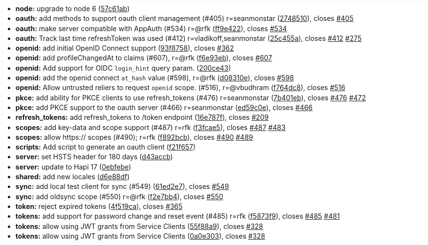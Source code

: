 - **node:** upgrade to node 6 ([57c61ab](https://github.com/mozilla/fxa-oauth-server/commit/57c61ab))
- **oauth:** add methods to support oauth client management (#405) r=seanmonstar ([2748510](https://github.com/mozilla/fxa-oauth-server/commit/2748510)), closes [#405](https://github.com/mozilla/fxa-oauth-server/issues/405)
- **oauth:** make server compatible with AppAuth (#534) r=@rfk ([ff9e422](https://github.com/mozilla/fxa-oauth-server/commit/ff9e422)), closes [#534](https://github.com/mozilla/fxa-oauth-server/issues/534)
- **oauth:** Track last time refreshToken was used (#412) r=vladikoff,seanmonstar ([25c455a](https://github.com/mozilla/fxa-oauth-server/commit/25c455a)), closes [#412](https://github.com/mozilla/fxa-oauth-server/issues/412) [#275](https://github.com/mozilla/fxa-oauth-server/issues/275)
- **openid:** add initial OpenID Connect support ([93f8758](https://github.com/mozilla/fxa-oauth-server/commit/93f8758)), closes [#362](https://github.com/mozilla/fxa-oauth-server/issues/362)
- **openid:** add profileChangedAt to claims (#607), r=@rfk ([f6e93eb](https://github.com/mozilla/fxa-oauth-server/commit/f6e93eb)), closes [#607](https://github.com/mozilla/fxa-oauth-server/issues/607)
- **openid:** Add support for OIDC `login_hint` query param. ([200ce43](https://github.com/mozilla/fxa-oauth-server/commit/200ce43))
- **openid:** add the openid connect `at_hash` value (#598), r=@rfk ([d08310e](https://github.com/mozilla/fxa-oauth-server/commit/d08310e)), closes [#598](https://github.com/mozilla/fxa-oauth-server/issues/598)
- **openid:** Allow untrusted reliers to request `openid` scope. (#516), r=@vbudhram ([f764dc8](https://github.com/mozilla/fxa-oauth-server/commit/f764dc8)), closes [#516](https://github.com/mozilla/fxa-oauth-server/issues/516)
- **pkce:** add ability for PKCE clients to use refresh_tokens (#476) r=seanmonstar ([7b401eb](https://github.com/mozilla/fxa-oauth-server/commit/7b401eb)), closes [#476](https://github.com/mozilla/fxa-oauth-server/issues/476) [#472](https://github.com/mozilla/fxa-oauth-server/issues/472)
- **pkce:** add PKCE support to the oauth server (#466) r=seanmonstar ([ed59c0e](https://github.com/mozilla/fxa-oauth-server/commit/ed59c0e)), closes [#466](https://github.com/mozilla/fxa-oauth-server/issues/466)
- **refresh_tokens:** add refresh_tokens to /token endpoint ([16e787f](https://github.com/mozilla/fxa-oauth-server/commit/16e787f)), closes [#209](https://github.com/mozilla/fxa-oauth-server/issues/209)
- **scopes:** add key-data and scope support (#487) r=rfk ([f3fcae5](https://github.com/mozilla/fxa-oauth-server/commit/f3fcae5)), closes [#487](https://github.com/mozilla/fxa-oauth-server/issues/487) [#483](https://github.com/mozilla/fxa-oauth-server/issues/483)
- **scopes:** allow https:// scopes (#490); r=rfk ([f892bcb](https://github.com/mozilla/fxa-oauth-server/commit/f892bcb)), closes [#490](https://github.com/mozilla/fxa-oauth-server/issues/490) [#489](https://github.com/mozilla/fxa-oauth-server/issues/489)
- **scripts:** Add script to generate an oauth client ([f21f657](https://github.com/mozilla/fxa-oauth-server/commit/f21f657))
- **server:** set HSTS header for 180 days ([d43accb](https://github.com/mozilla/fxa-oauth-server/commit/d43accb))
- **server:** update to Hapi 17 ([0ebfebe](https://github.com/mozilla/fxa-oauth-server/commit/0ebfebe))
- **shared:** add new locales ([d6e88df](https://github.com/mozilla/fxa-oauth-server/commit/d6e88df))
- **sync:** add local test client for sync (#549) ([61ed2e7](https://github.com/mozilla/fxa-oauth-server/commit/61ed2e7)), closes [#549](https://github.com/mozilla/fxa-oauth-server/issues/549)
- **sync:** add oldsync scope (#550) r=@rfk ([f2e7bb4](https://github.com/mozilla/fxa-oauth-server/commit/f2e7bb4)), closes [#550](https://github.com/mozilla/fxa-oauth-server/issues/550)
- **token:** reject expired tokens ([4f519ca](https://github.com/mozilla/fxa-oauth-server/commit/4f519ca)), closes [#365](https://github.com/mozilla/fxa-oauth-server/issues/365)
- **tokens:** add support for password change and reset event (#485) r=rfk ([f5873f9](https://github.com/mozilla/fxa-oauth-server/commit/f5873f9)), closes [#485](https://github.com/mozilla/fxa-oauth-server/issues/485) [#481](https://github.com/mozilla/fxa-oauth-server/issues/481)
- **tokens:** allow using JWT grants from Service Clients ([55f88a9](https://github.com/mozilla/fxa-oauth-server/commit/55f88a9)), closes [#328](https://github.com/mozilla/fxa-oauth-server/issues/328)
- **tokens:** allow using JWT grants from Service Clients ([0a0e303](https://github.com/mozilla/fxa-oauth-server/commit/0a0e303)), closes [#328](https://github.com/mozilla/fxa-oauth-server/issues/328)